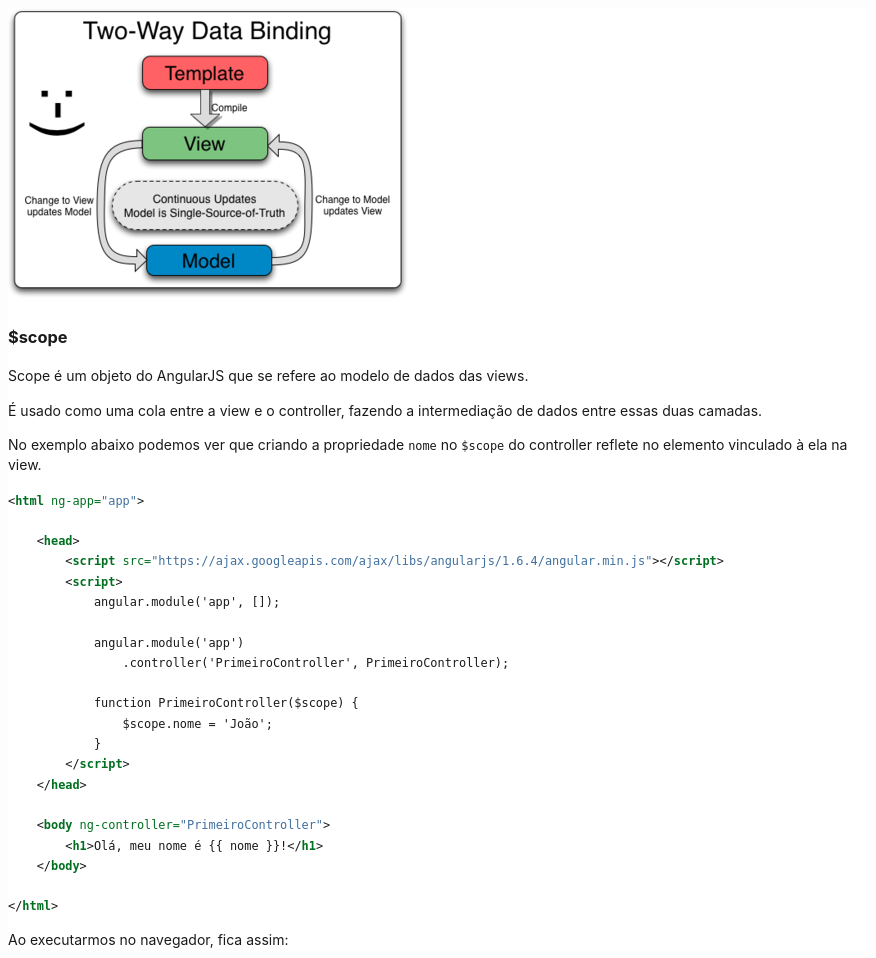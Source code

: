 ![Ilustração do processo de Data Binding](imagens/angularjs/data_binding.png)

### $scope

Scope é um objeto do AngularJS que se refere ao modelo de dados das views.

É usado como uma cola entre a view e o controller, fazendo a intermediação de dados entre essas duas camadas.

No exemplo abaixo podemos ver que criando a propriedade `nome` no `$scope` do controller reflete no elemento vinculado à ela na view.

```xml
<html ng-app="app">

    <head>
        <script src="https://ajax.googleapis.com/ajax/libs/angularjs/1.6.4/angular.min.js"></script>
        <script>
            angular.module('app', []);

            angular.module('app')
                .controller('PrimeiroController', PrimeiroController);

            function PrimeiroController($scope) {
                $scope.nome = 'João';
            }
        </script>
    </head>

    <body ng-controller="PrimeiroController">
        <h1>Olá, meu nome é {{ nome }}!</h1>
    </body>

</html>
```

Ao executarmos no navegador, fica assim:
